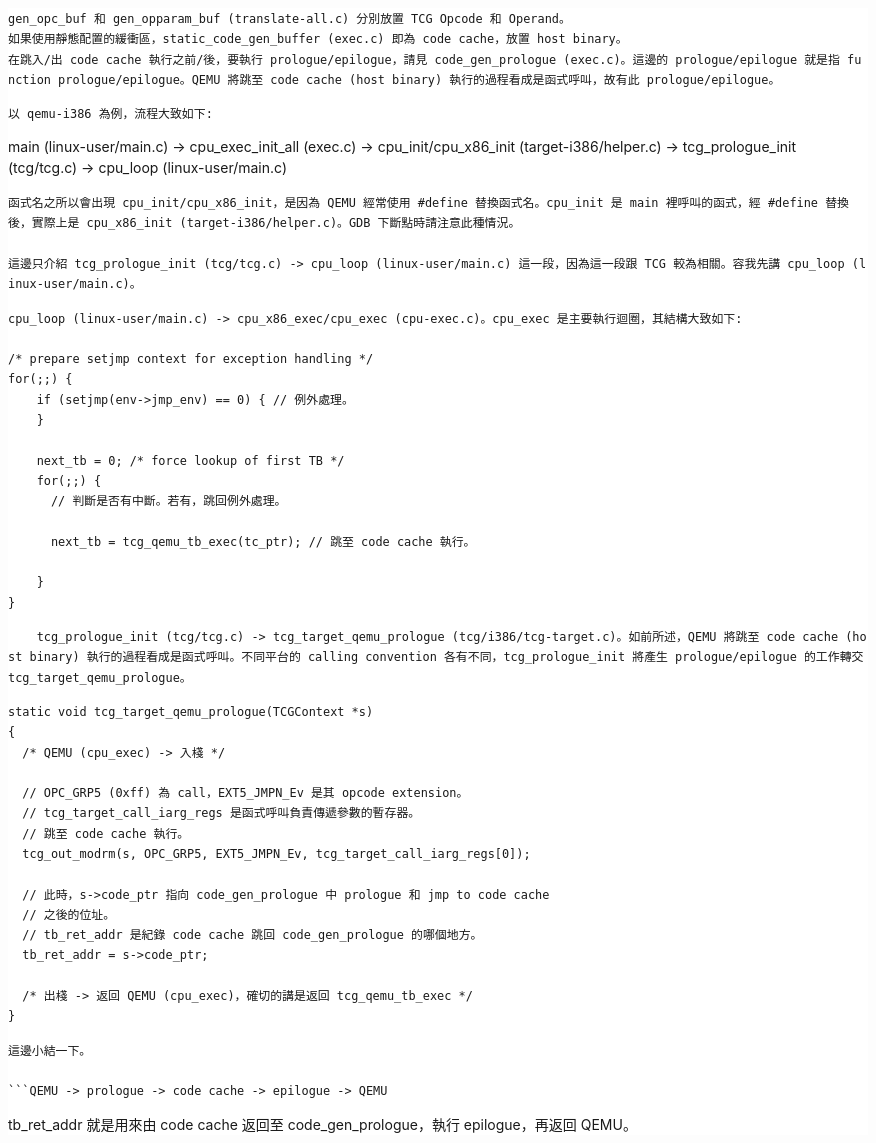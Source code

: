     gen_opc_buf 和 gen_opparam_buf (translate-all.c) 分別放置 TCG Opcode 和 Operand。
    如果使用靜態配置的緩衝區，static_code_gen_buffer (exec.c) 即為 code cache，放置 host binary。
    在跳入/出 code cache 執行之前/後，要執行 prologue/epilogue，請見 code_gen_prologue (exec.c)。這邊的 prologue/epilogue 就是指 function prologue/epilogue。QEMU 將跳至 code cache (host binary) 執行的過程看成是函式呼叫，故有此 prologue/epilogue。
```
以 qemu-i386 為例，流程大致如下:
```
main (linux-user/main.c) -> cpu_exec_init_all (exec.c)
  -> cpu_init/cpu_x86_init (target-i386/helper.c)
  -> tcg_prologue_init (tcg/tcg.c) -> cpu_loop (linux-user/main.c)
```
函式名之所以會出現 cpu_init/cpu_x86_init，是因為 QEMU 經常使用 #define 替換函式名。cpu_init 是 main 裡呼叫的函式，經 #define 替換後，實際上是 cpu_x86_init (target-i386/helper.c)。GDB 下斷點時請注意此種情況。

這邊只介紹 tcg_prologue_init (tcg/tcg.c) -> cpu_loop (linux-user/main.c) 這一段，因為這一段跟 TCG 較為相關。容我先講 cpu_loop (linux-user/main.c)。
```
    cpu_loop (linux-user/main.c) -> cpu_x86_exec/cpu_exec (cpu-exec.c)。cpu_exec 是主要執行迴圈，其結構大致如下:

    /* prepare setjmp context for exception handling */
    for(;;) {
        if (setjmp(env->jmp_env) == 0) { // 例外處理。
        }

        next_tb = 0; /* force lookup of first TB */
        for(;;) {
          // 判斷是否有中斷。若有，跳回例外處理。

          next_tb = tcg_qemu_tb_exec(tc_ptr); // 跳至 code cache 執行。

        }
    }
```
    tcg_prologue_init (tcg/tcg.c) -> tcg_target_qemu_prologue (tcg/i386/tcg-target.c)。如前所述，QEMU 將跳至 code cache (host binary) 執行的過程看成是函式呼叫。不同平台的 calling convention 各有不同，tcg_prologue_init 將產生 prologue/epilogue 的工作轉交 tcg_target_qemu_prologue。
```
    static void tcg_target_qemu_prologue(TCGContext *s)
    {
      /* QEMU (cpu_exec) -> 入棧 */

      // OPC_GRP5 (0xff) 為 call，EXT5_JMPN_Ev 是其 opcode extension。
      // tcg_target_call_iarg_regs 是函式呼叫負責傳遞參數的暫存器。
      // 跳至 code cache 執行。
      tcg_out_modrm(s, OPC_GRP5, EXT5_JMPN_Ev, tcg_target_call_iarg_regs[0]);

      // 此時，s->code_ptr 指向 code_gen_prologue 中 prologue 和 jmp to code cache
      // 之後的位址。
      // tb_ret_addr 是紀錄 code cache 跳回 code_gen_prologue 的哪個地方。
      tb_ret_addr = s->code_ptr;

      /* 出棧 -> 返回 QEMU (cpu_exec)，確切的講是返回 tcg_qemu_tb_exec */
    }
```
這邊小結一下。

```QEMU -> prologue -> code cache -> epilogue -> QEMU
```
tb_ret_addr 就是用來由 code cache 返回至 code_gen_prologue，執行 epilogue，再返回 QEMU。
